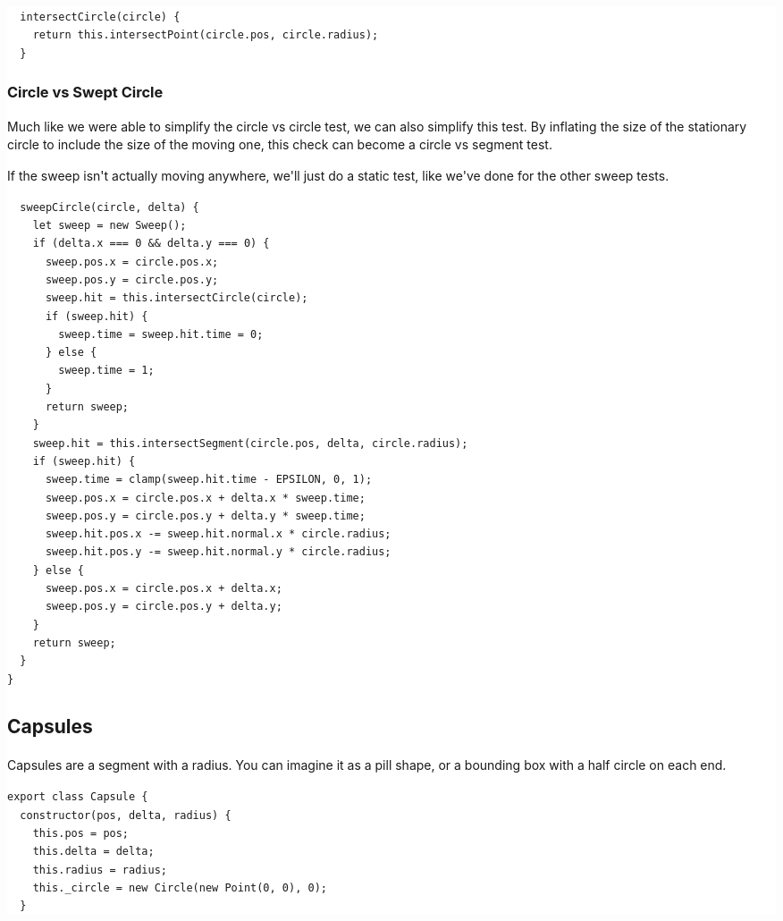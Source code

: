       intersectCircle(circle) {
        return this.intersectPoint(circle.pos, circle.radius);
      }


### Circle vs Swept Circle

Much like we were able to simplify the circle vs circle test, we can also
simplify this test. By inflating the size of the stationary circle to include
the size of the moving one, this check can become a circle vs segment test.

If the sweep isn't actually moving anywhere, we'll just do a static test, like
we've done for the other sweep tests.

      sweepCircle(circle, delta) {
        let sweep = new Sweep();
        if (delta.x === 0 && delta.y === 0) {
          sweep.pos.x = circle.pos.x;
          sweep.pos.y = circle.pos.y;
          sweep.hit = this.intersectCircle(circle);
          if (sweep.hit) {
            sweep.time = sweep.hit.time = 0;
          } else {
            sweep.time = 1;
          }
          return sweep;
        }
        sweep.hit = this.intersectSegment(circle.pos, delta, circle.radius);
        if (sweep.hit) {
          sweep.time = clamp(sweep.hit.time - EPSILON, 0, 1);
          sweep.pos.x = circle.pos.x + delta.x * sweep.time;
          sweep.pos.y = circle.pos.y + delta.y * sweep.time;
          sweep.hit.pos.x -= sweep.hit.normal.x * circle.radius;
          sweep.hit.pos.y -= sweep.hit.normal.y * circle.radius;
        } else {
          sweep.pos.x = circle.pos.x + delta.x;
          sweep.pos.y = circle.pos.y + delta.y;
        }
        return sweep;
      }
    }


Capsules
--------

Capsules are a segment with a radius. You can imagine it as a pill shape, or a
bounding box with a half circle on each end.

    export class Capsule {
      constructor(pos, delta, radius) {
        this.pos = pos;
        this.delta = delta;
        this.radius = radius;
        this._circle = new Circle(new Point(0, 0), 0);
      }
